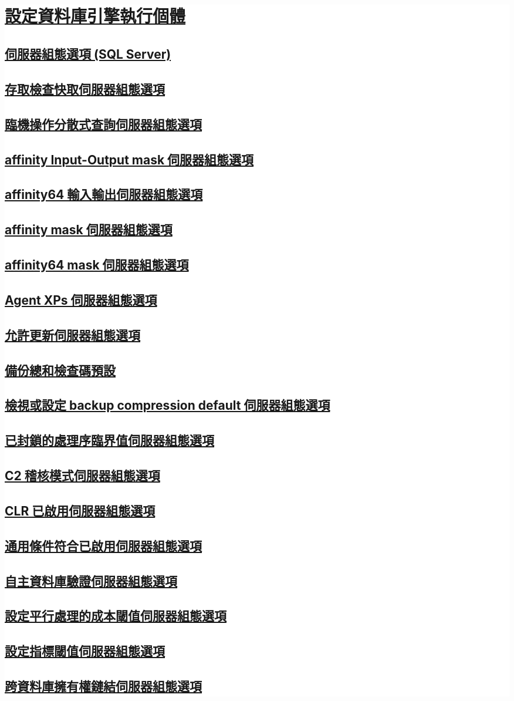 # [設定資料庫引擎執行個體](configure-database-engine-instances-sql-server.md)
## [伺服器組態選項 (SQL Server)](server-configuration-options-sql-server.md)
## [存取檢查快取伺服器組態選項](access-check-cache-server-configuration-options.md)
## [臨機操作分散式查詢伺服器組態選項](ad-hoc-distributed-queries-server-configuration-option.md)
## [affinity Input-Output mask 伺服器組態選項](affinity-input-output-mask-server-configuration-option.md)
## [affinity64 輸入輸出伺服器組態選項](affinity64-input-output-mask-server-configuration-option.md)
## [affinity mask 伺服器組態選項](affinity-mask-server-configuration-option.md)
## [affinity64 mask 伺服器組態選項](affinity64-mask-server-configuration-option.md)
## [Agent XPs 伺服器組態選項](agent-xps-server-configuration-option.md)
## [允許更新伺服器組態選項](allow-updates-server-configuration-option.md)
## [備份總和檢查碼預設](../backup-checksum-default.md)
## [檢視或設定 backup compression default 伺服器組態選項](view-or-configure-the-backup-compression-default-server-configuration-option.md)
## [已封鎖的處理序臨界值伺服器組態選項](blocked-process-threshold-server-configuration-option.md)
## [C2 稽核模式伺服器組態選項](c2-audit-mode-server-configuration-option.md)
## [CLR 已啟用伺服器組態選項](clr-enabled-server-configuration-option.md)
## [通用條件符合已啟用伺服器組態選項](common-criteria-compliance-enabled-server-configuration-option.md)
## [自主資料庫驗證伺服器組態選項](contained-database-authentication-server-configuration-option.md)
## [設定平行處理的成本閾值伺服器組態選項](configure-the-cost-threshold-for-parallelism-server-configuration-option.md)
## [設定指標閾值伺服器組態選項](configure-the-cursor-threshold-server-configuration-option.md)
## [跨資料庫擁有權鏈結伺服器組態選項](cross-db-ownership-chaining-server-configuration-option.md)